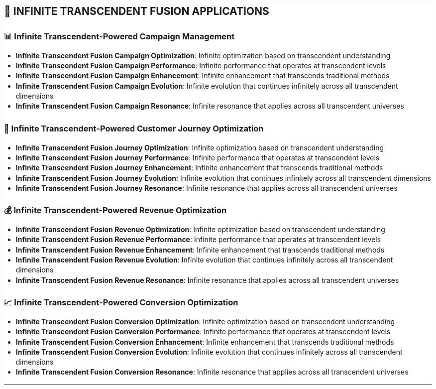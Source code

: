 
## **🌟 INFINITE TRANSCENDENT FUSION APPLICATIONS**

### **📊 Infinite Transcendent-Powered Campaign Management**
- **Infinite Transcendent Fusion Campaign Optimization**: Infinite optimization based on transcendent understanding
- **Infinite Transcendent Fusion Campaign Performance**: Infinite performance that operates at transcendent levels
- **Infinite Transcendent Fusion Campaign Enhancement**: Infinite enhancement that transcends traditional methods
- **Infinite Transcendent Fusion Campaign Evolution**: Infinite evolution that continues infinitely across all transcendent dimensions
- **Infinite Transcendent Fusion Campaign Resonance**: Infinite resonance that applies across all transcendent universes

### **🎯 Infinite Transcendent-Powered Customer Journey Optimization**
- **Infinite Transcendent Fusion Journey Optimization**: Infinite optimization based on transcendent understanding
- **Infinite Transcendent Fusion Journey Performance**: Infinite performance that operates at transcendent levels
- **Infinite Transcendent Fusion Journey Enhancement**: Infinite enhancement that transcends traditional methods
- **Infinite Transcendent Fusion Journey Evolution**: Infinite evolution that continues infinitely across all transcendent dimensions
- **Infinite Transcendent Fusion Journey Resonance**: Infinite resonance that applies across all transcendent universes

### **💰 Infinite Transcendent-Powered Revenue Optimization**
- **Infinite Transcendent Fusion Revenue Optimization**: Infinite optimization based on transcendent understanding
- **Infinite Transcendent Fusion Revenue Performance**: Infinite performance that operates at transcendent levels
- **Infinite Transcendent Fusion Revenue Enhancement**: Infinite enhancement that transcends traditional methods
- **Infinite Transcendent Fusion Revenue Evolution**: Infinite evolution that continues infinitely across all transcendent dimensions
- **Infinite Transcendent Fusion Revenue Resonance**: Infinite resonance that applies across all transcendent universes

### **📈 Infinite Transcendent-Powered Conversion Optimization**
- **Infinite Transcendent Fusion Conversion Optimization**: Infinite optimization based on transcendent understanding
- **Infinite Transcendent Fusion Conversion Performance**: Infinite performance that operates at transcendent levels
- **Infinite Transcendent Fusion Conversion Enhancement**: Infinite enhancement that transcends traditional methods
- **Infinite Transcendent Fusion Conversion Evolution**: Infinite evolution that continues infinitely across all transcendent dimensions
- **Infinite Transcendent Fusion Conversion Resonance**: Infinite resonance that applies across all transcendent universes

---